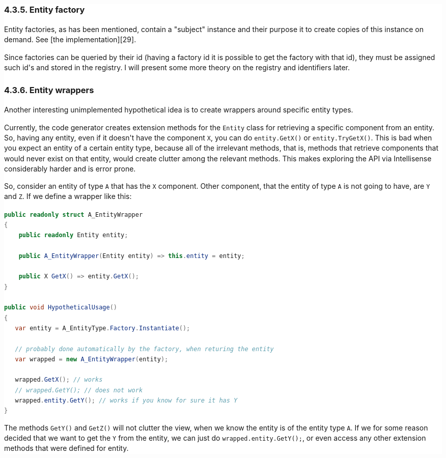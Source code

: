 
### 4.3.5. Entity factory

Entity factories, as has been mentioned, contain a "subject" instance and their purpose it to create copies of this instance on demand. 
See [the implementation][29].

Since factories can be queried by their id (having a factory id it is possible to get the factory with that id), they must be assigned such id's and stored in the registry.
I will present some more theory on the registry and identifiers later.


### 4.3.6. Entity wrappers

Another interesting unimplemented hypothetical idea is to create wrappers around specific entity types.

Currently, the code generator creates extension methods for the `Entity` class for retrieving a specific component from an entity.
So, having any entity, even if it doesn't have the component `X`, you can do `entity.GetX()` or `entity.TryGetX()`.
This is bad when you expect an entity of a certain entity type, because all of the irrelevant methods, that is, methods that retrieve components that would never exist on that entity, would create clutter among the relevant methods.
This makes exploring the API via Intellisense considerably harder and is error prone.

So, consider an entity of type `A` that has the `X` component. 
Other component, that the entity of type `A` is not going to have, are `Y` and `Z`.
If we define a wrapper like this:

```c#
public readonly struct A_EntityWrapper
{
    public readonly Entity entity;

    public A_EntityWrapper(Entity entity) => this.entity = entity;

    public X GetX() => entity.GetX();
}

public void HypotheticalUsage()
{
   var entity = A_EntityType.Factory.Instantiate();

   // probably done automatically by the factory, when returing the entity
   var wrapped = new A_EntityWrapper(entity);

   wrapped.GetX(); // works
   // wrapped.GetY(); // does not work
   wrapped.entity.GetY(); // works if you know for sure it has Y 
}
```

The methods `GetY()` and `GetZ()` will not clutter the view, when we know the entity is of the entity type `A`. 
If we for some reason decided that we want to get the `Y` from the entity, we can just do `wrapped.entity.GetY();`, or even access any other extension methods that were defined for entity.


[1]: https://github.com/AntonC9018/Dungeon-Hopper "Dungeon-Hopper github page"
[2]: https://antonc9018.github.io/Dungeon-Hopper-Docs/ "Dungeon-Hopper documentation"
[3]: https://github.com/AntonC9018/hopper.cs "hopper.cs github page"
[4]: https://github.com/AntonC9018/hopper-unity "Hopper: Unity demo github page"
[5]: https://github.com/AntonC9018/hopper-godot "Hopper: Godot demo github page"
[6]: <citation_needed> "Colleague's work"
[7]: https://github.com/AntonC9018/hopper.cs/blob/5b3156f38a03867272357085813409e9076cfc6d/Core/World/Grid/Grid.cs#L30 "GridManager's constructor"
[8]: https://github.com/AntonC9018/Dungeon-Hopper/blob/master/world/cell.lua#L19 "The former Cell class in lua"
[9]: https://github.com/AntonC9018/hopper.cs/blob/5b3156f38a03867272357085813409e9076cfc6d/Core/World/Grid/Cell.cs#L8 "Cell's current implementation"
[10]: https://stackoverflow.com/questions/21692193/why-not-inherit-from-listt "Inheriting from list in C#"
[11]: https://github.com/AntonC9018/hopper.cs/blob/5b3156f38a03867272357085813409e9076cfc6d/Core/World/Grid/TransformComponent.cs#L16 "Transform"
[12]: https://github.com/AntonC9018/hopper.cs/blob/25612ec4438f39f8b590c3a7426c5f0b6a8dea78/Core/Components/Basic/Displaceable.cs "Displaceable"
[13]: https://github.com/AntonC9018/hopper.cs/blob/25612ec4438f39f8b590c3a7426c5f0b6a8dea78/Core/Components/Basic/Displaceable.cs#L59 "Displaceable: chain declarations"
[14]: https://github.com/AntonC9018/hopper.cs/blob/0bcc623cb17d56f765b402860cd0e62e31885ad2/Core/Retouchers/Reorient.cs#L12 "Export attribute example"
[15]: https://github.com/AntonC9018/hopper.cs/blob/0bcc623cb17d56f765b402860cd0e62e31885ad2/TestContent/Modifiers/Sliding/SlidingEntityModifier.cs#L58 "Sliding example"
[16]: https://github.com/AntonC9018/hopper.cs/blob/0bcc623cb17d56f765b402860cd0e62e31885ad2/Core/Components/Basic/Moving.cs "Moving"
[17]: https://github.com/AntonC9018/hopper.cs/blob/0bcc623cb17d56f765b402860cd0e62e31885ad2/Core/Components/Basic/Pushable.cs "Pushable"
[18]: https://github.com/AntonC9018/hopper.cs/blob/25612ec4438f39f8b590c3a7426c5f0b6a8dea78/.Tests/Core_Tests/GridTests.cs#L169-L195 "ASCII art directed block"
[19]: https://github.com/AntonC9018/hopper.cs/blob/25612ec4438f39f8b590c3a7426c5f0b6a8dea78/Core/World/Grid/Grid.cs#L189 "Grid.HasBlock()"
[20]: https://github.com/AntonC9018/hopper.cs/blob/408ae5fb9ec73fa3426648442d122c57f623a6ef/Core/World/Grid/Grid.cs#L16-L19 "Trigger Grids"
[21]: https://github.com/AntonC9018/hopper.cs/blob/408ae5fb9ec73fa3426648442d122c57f623a6ef/TestContent/Mechanics/Bouncing/Bouncing.cs#L52 "Example of a filtering handler"
[22]: https://github.com/AntonC9018/hopper.cs/blob/86ca8afdfc40c3de04548f9d66e4738d8b86f9c6/Utils/DoubleList.cs "DoubleList"